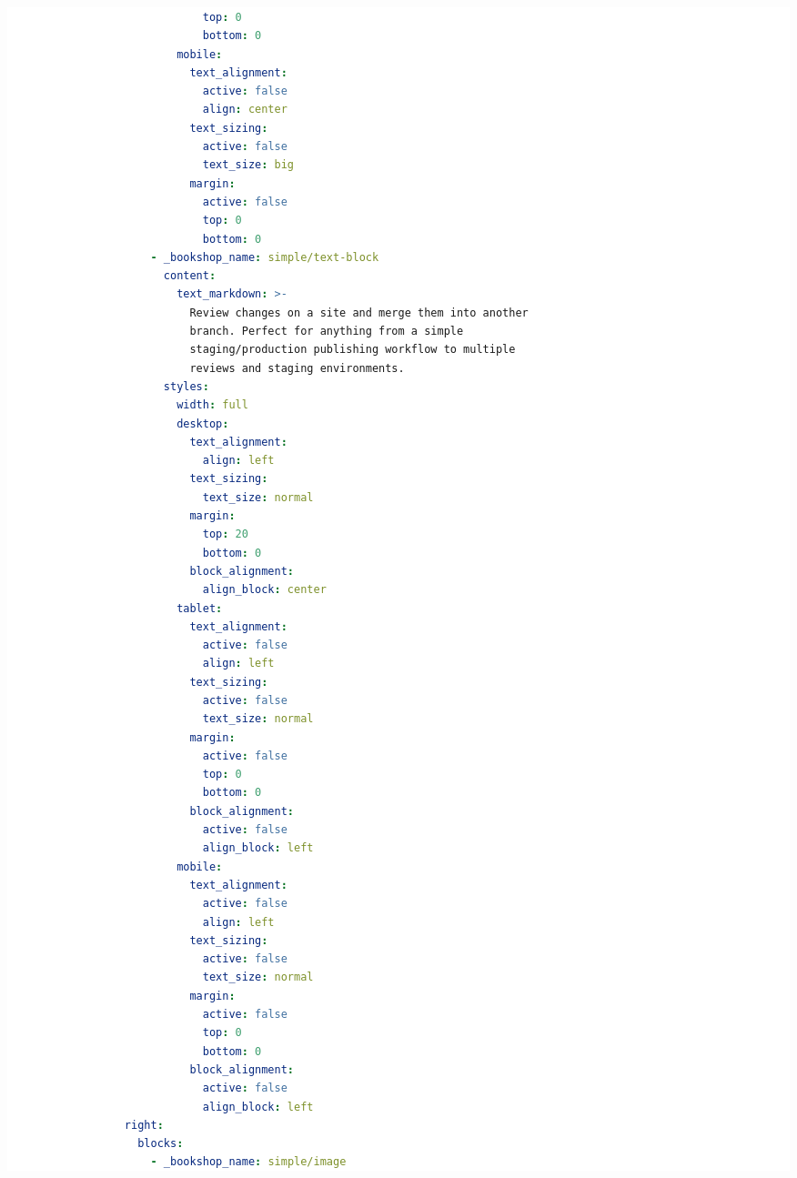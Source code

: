 ```yaml
                              top: 0
                              bottom: 0
                          mobile:
                            text_alignment:
                              active: false
                              align: center
                            text_sizing:
                              active: false
                              text_size: big
                            margin:
                              active: false
                              top: 0
                              bottom: 0
                      - _bookshop_name: simple/text-block
                        content:
                          text_markdown: >-
                            Review changes on a site and merge them into another
                            branch. Perfect for anything from a simple
                            staging/production publishing workflow to multiple
                            reviews and staging environments.
                        styles:
                          width: full
                          desktop:
                            text_alignment:
                              align: left
                            text_sizing:
                              text_size: normal
                            margin:
                              top: 20
                              bottom: 0
                            block_alignment:
                              align_block: center
                          tablet:
                            text_alignment:
                              active: false
                              align: left
                            text_sizing:
                              active: false
                              text_size: normal
                            margin:
                              active: false
                              top: 0
                              bottom: 0
                            block_alignment:
                              active: false
                              align_block: left
                          mobile:
                            text_alignment:
                              active: false
                              align: left
                            text_sizing:
                              active: false
                              text_size: normal
                            margin:
                              active: false
                              top: 0
                              bottom: 0
                            block_alignment:
                              active: false
                              align_block: left
                  right:
                    blocks:
                      - _bookshop_name: simple/image
```